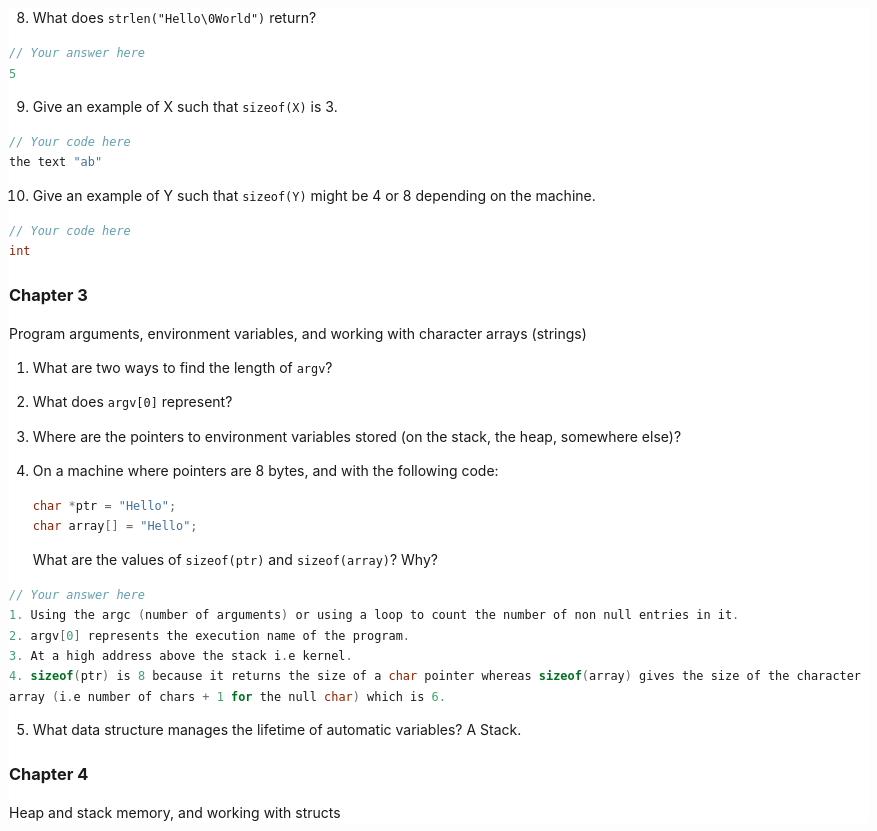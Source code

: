 8.  What does `strlen("Hello\0World")` return?

```c
// Your answer here
5
```

9.  Give an example of X such that `sizeof(X)` is 3.

```c
// Your code here
the text "ab"
```

10. Give an example of Y such that `sizeof(Y)` might be 4 or 8 depending on the machine.

```c
// Your code here
int
```

### Chapter 3

Program arguments, environment variables, and working with character arrays (strings)

1.  What are two ways to find the length of `argv`?

2.  What does `argv[0]` represent?

3.  Where are the pointers to environment variables stored (on the stack, the heap, somewhere else)?

4.  On a machine where pointers are 8 bytes, and with the following code:

    ``` c
    char *ptr = "Hello";
    char array[] = "Hello";
    ```

    What are the values of `sizeof(ptr)` and `sizeof(array)`? Why?

```c
// Your answer here
1. Using the argc (number of arguments) or using a loop to count the number of non null entries in it.
2. argv[0] represents the execution name of the program.
3. At a high address above the stack i.e kernel.
4. sizeof(ptr) is 8 because it returns the size of a char pointer whereas sizeof(array) gives the size of the character array (i.e number of chars + 1 for the null char) which is 6.

```

5.  What data structure manages the lifetime of automatic variables?
   A Stack.

### Chapter 4

Heap and stack memory, and working with structs
